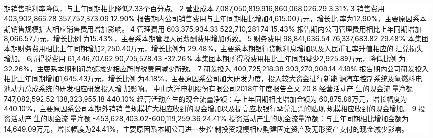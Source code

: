期销售毛利率降低，与上年同期相比降低2.33个百分点。
2
营业成本
7,087,050,819.916,860,068,026.29
3.31%
3
销售费用
403,902,866.28
357,752,873.09
12.90%
报告期内公司销售费用与上年同期相比增加4,615.00万元，增长比
率为12.90%，主要原因系本期销售规模扩大相应销售费用增加影响。
4
管理费用
603,375,934.33
522,710,281.74
15.43%
报告期内公司管理费用相比上年同期增加8,066.57万元，增长比例
为15.43%，主要系本期管理人员薪酬费用增加所致。
5
财务费用
98,841,636.54
76,337,683.82
29.48%
本集团本期财务费用相比上年同期增加2,250.40万元，增长比例为
29.48%，主要系本期银行贷款利息增加以及人民币汇率升值相应的
汇兑损失增加。
6所得税费用
61,446,707.62
90,705,578.43
-32.26%
本集团本期所得税费用相比上年同期减少2,925.89万元，降低比例
为32.26%，主要系本期利润总额减少相应所得税费用减少所致。
7
研发投入
409,725,218.38
393,270,908.14
4.18%
报告期内公司研发投入相比上年同期增加1,645.43万元，增长比例
为4.18%，主要原因系公司加大研发力度，投入较大资金进行新能
源汽车控制系统及氢燃料电池动力总成系统的研发相应研发投入增
加影响。
中山大洋电机股份有限公司2018年年度报告全文
20
8
经营活动产
生的现金流
量净额
747,082,592.52
138,323,955.18
440.10%
经营活动产生的现金流量净额：与上年同期相比增加金额为
60,875.86万元，增长幅度为440.10%，主要原因系公司本期外销销
售规模扩大相应收到的现金增加以及提高应收银行承兑汇票的贴现
规模相应收到的现金增加。
9
投资活动产
生的现金流
量净额
-453,628,403.02-600,119,259.36
24.41%
投资活动产生的现金流量净额：与上年同期相比增加金额为
14,649.09万元，增长幅度为24.41%，主要原因系本期公司进一步控
制投资规模相应购建固定资产及无形资产支付的现金减少影响。